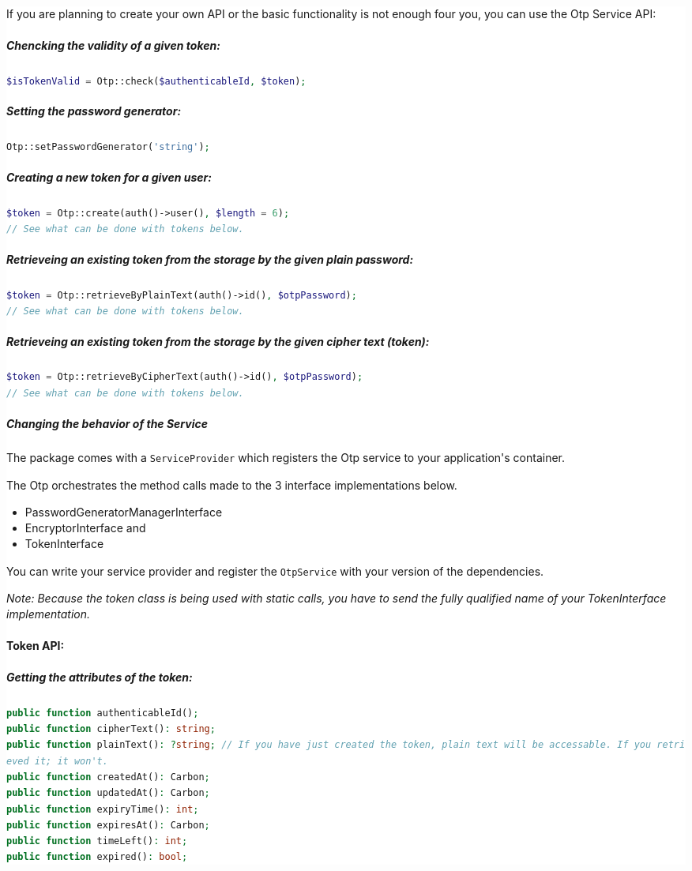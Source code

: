 If you are planning to create your own API or the basic functionality is not enough four you, you can use the Otp Service API:

##### Chencking the validity of a given token:

```php
$isTokenValid = Otp::check($authenticableId, $token);
```

##### Setting the password generator:

```php
Otp::setPasswordGenerator('string');
```

##### Creating a new token for a given user:

```php
$token = Otp::create(auth()->user(), $length = 6);
// See what can be done with tokens below.
```

##### Retrieveing an existing token from the storage by the given plain password:

```php
$token = Otp::retrieveByPlainText(auth()->id(), $otpPassword);
// See what can be done with tokens below.
```

##### Retrieveing an existing token from the storage by the given cipher text (token):

```php
$token = Otp::retrieveByCipherText(auth()->id(), $otpPassword);
// See what can be done with tokens below.
```
##### Changing the behavior of the Service

The package comes with a `ServiceProvider` which registers the Otp
service to your application's container.

The Otp orchestrates the method calls made to the 3 interface implementations below.

- PasswordGeneratorManagerInterface
- EncryptorInterface and
- TokenInterface

You can write your service provider and register the `OtpService`
with your version of the dependencies.

_Note: Because the token class is being used with static calls,
you have to send the fully qualified name of your TokenInterface implementation._

#### Token API:

##### Getting the attributes of the token:

```php
public function authenticableId();
public function cipherText(): string;
public function plainText(): ?string; // If you have just created the token, plain text will be accessable. If you retrieved it; it won't.
public function createdAt(): Carbon;
public function updatedAt(): Carbon;
public function expiryTime(): int;
public function expiresAt(): Carbon;
public function timeLeft(): int;
public function expired(): bool;
```
